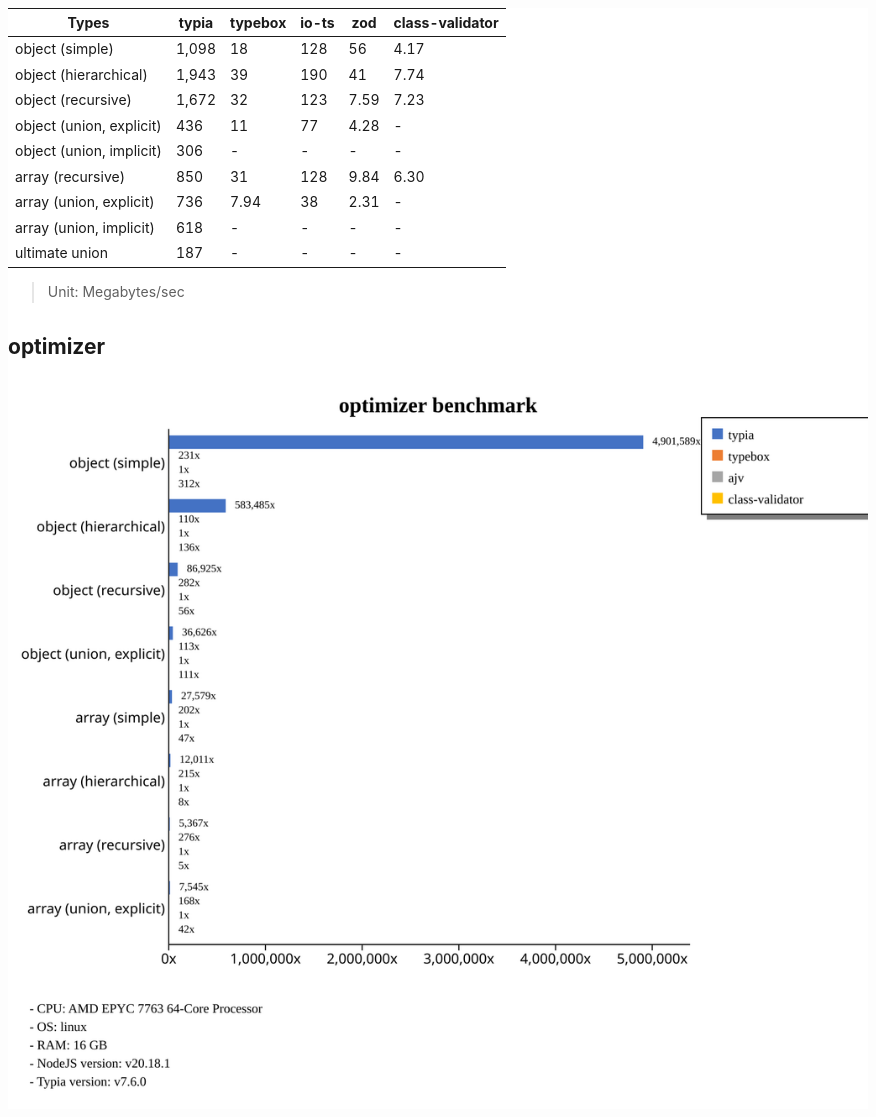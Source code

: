  Types | typia | typebox | io-ts | zod | class-validator 
-------|------|------|------|------|------
 object (simple) | 1,098 | 18 | 128 | 56 | 4.17 
 object (hierarchical) | 1,943 | 39 | 190 | 41 | 7.74 
 object (recursive) | 1,672 | 32 | 123 | 7.59 | 7.23 
 object (union, explicit) | 436 | 11 | 77 | 4.28 |  -  
 object (union, implicit) | 306 |  -  |  -  |  -  |  -  
 array (recursive) | 850 | 31 | 128 | 9.84 | 6.30 
 array (union, explicit) | 736 | 7.94 | 38 | 2.31 |  -  
 array (union, implicit) | 618 |  -  |  -  |  -  |  -  
 ultimate union | 187 |  -  |  -  |  -  |  -  

> Unit: Megabytes/sec




## optimizer
![optimizer benchmark](images/optimizer.svg)
